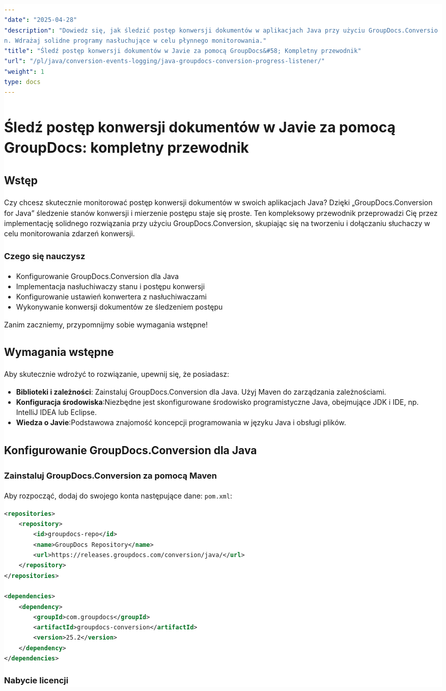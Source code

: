 ```yaml
---
"date": "2025-04-28"
"description": "Dowiedz się, jak śledzić postęp konwersji dokumentów w aplikacjach Java przy użyciu GroupDocs.Conversion. Wdrażaj solidne programy nasłuchujące w celu płynnego monitorowania."
"title": "Śledź postęp konwersji dokumentów w Javie za pomocą GroupDocs&#58; Kompletny przewodnik"
"url": "/pl/java/conversion-events-logging/java-groupdocs-conversion-progress-listener/"
"weight": 1
type: docs
---
```

# Śledź postęp konwersji dokumentów w Javie za pomocą GroupDocs: kompletny przewodnik

## Wstęp
Czy chcesz skutecznie monitorować postęp konwersji dokumentów w swoich aplikacjach Java? Dzięki „GroupDocs.Conversion for Java” śledzenie stanów konwersji i mierzenie postępu staje się proste. Ten kompleksowy przewodnik przeprowadzi Cię przez implementację solidnego rozwiązania przy użyciu GroupDocs.Conversion, skupiając się na tworzeniu i dołączaniu słuchaczy w celu monitorowania zdarzeń konwersji.

### Czego się nauczysz
- Konfigurowanie GroupDocs.Conversion dla Java
- Implementacja nasłuchiwaczy stanu i postępu konwersji
- Konfigurowanie ustawień konwertera z nasłuchiwaczami
- Wykonywanie konwersji dokumentów ze śledzeniem postępu

Zanim zaczniemy, przypomnijmy sobie wymagania wstępne!

## Wymagania wstępne
Aby skutecznie wdrożyć to rozwiązanie, upewnij się, że posiadasz:

- **Biblioteki i zależności**: Zainstaluj GroupDocs.Conversion dla Java. Użyj Maven do zarządzania zależnościami.
- **Konfiguracja środowiska**:Niezbędne jest skonfigurowane środowisko programistyczne Java, obejmujące JDK i IDE, np. IntelliJ IDEA lub Eclipse.
- **Wiedza o Javie**:Podstawowa znajomość koncepcji programowania w języku Java i obsługi plików.

## Konfigurowanie GroupDocs.Conversion dla Java
### Zainstaluj GroupDocs.Conversion za pomocą Maven
Aby rozpocząć, dodaj do swojego konta następujące dane: `pom.xml`:
```xml
<repositories>
    <repository>
        <id>groupdocs-repo</id>
        <name>GroupDocs Repository</name>
        <url>https://releases.groupdocs.com/conversion/java/</url>
    </repository>
</repositories>

<dependencies>
    <dependency>
        <groupId>com.groupdocs</groupId>
        <artifactId>groupdocs-conversion</artifactId>
        <version>25.2</version>
    </dependency>
</dependencies>
```
### Nabycie licencji